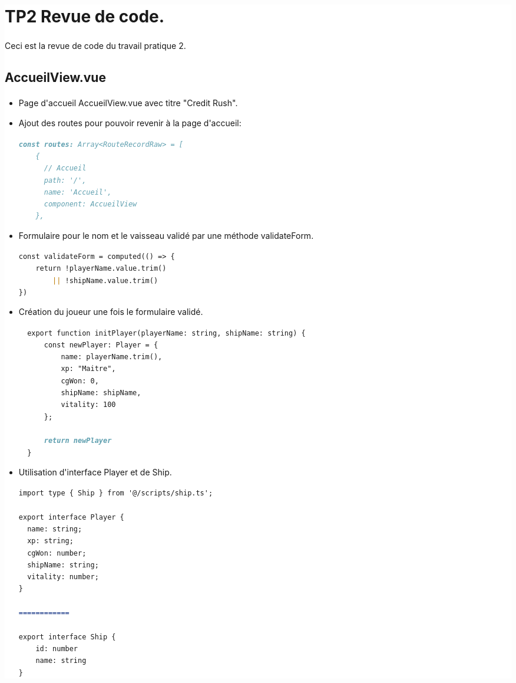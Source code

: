 # TP2 Revue de code.

Ceci est la revue de code du travail pratique 2.

## AccueilView.vue

- Page d'accueil AccueilView.vue avec titre "Credit Rush".
- Ajout des routes pour pouvoir revenir à la page d'accueil:

  ~~~~md
  const routes: Array<RouteRecordRaw> = [
      {
        // Accueil
        path: '/',
        name: 'Accueil',
        component: AccueilView
      },
  ~~~~
- Formulaire pour le nom et le vaisseau validé par une méthode validateForm.

  ~~~~md
  const validateForm = computed(() => {
      return !playerName.value.trim()
          || !shipName.value.trim()
  })
  ~~~~

- Création du joueur une fois le formulaire validé.

  ~~~~md
    export function initPlayer(playerName: string, shipName: string) {
        const newPlayer: Player = {
            name: playerName.trim(),
            xp: "Maitre",
            cgWon: 0,
            shipName: shipName,
            vitality: 100
        };

        return newPlayer
    }
  ~~~~
- Utilisation d'interface Player et de Ship.

  ~~~~md
  import type { Ship } from '@/scripts/ship.ts';

  export interface Player {
    name: string;
    xp: string;
    cgWon: number;
    shipName: string;
    vitality: number;
  }

  ============

  export interface Ship {
      id: number
      name: string
  }
  ~~~~
